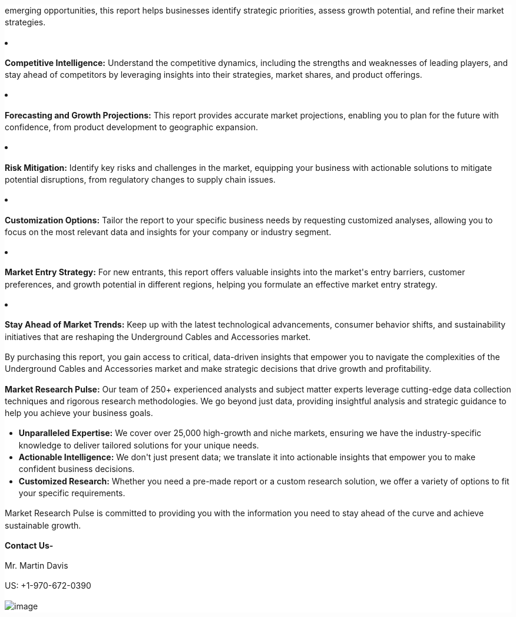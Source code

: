 emerging opportunities, this report helps businesses identify strategic priorities, assess growth potential, and refine their market strategies.</p></li><li><p><strong>Competitive Intelligence:</strong> Understand the competitive dynamics, including the strengths and weaknesses of leading players, and stay ahead of competitors by leveraging insights into their strategies, market shares, and product offerings.</p></li><li><p><strong>Forecasting and Growth Projections:</strong> This report provides accurate market projections, enabling you to plan for the future with confidence, from product development to geographic expansion.</p></li><li><p><strong>Risk Mitigation:</strong> Identify key risks and challenges in the market, equipping your business with actionable solutions to mitigate potential disruptions, from regulatory changes to supply chain issues.</p></li><li><p><strong>Customization Options:</strong> Tailor the report to your specific business needs by requesting customized analyses, allowing you to focus on the most relevant data and insights for your company or industry segment.</p></li><li><p><strong>Market Entry Strategy:</strong> For new entrants, this report offers valuable insights into the market's entry barriers, customer preferences, and growth potential in different regions, helping you formulate an effective market entry strategy.</p></li><li><p><strong>Stay Ahead of Market Trends:</strong> Keep up with the latest technological advancements, consumer behavior shifts, and sustainability initiatives that are reshaping the Underground Cables and Accessories market.</p></li></ol><p>By purchasing this report, you gain access to critical, data-driven insights that empower you to navigate the complexities of the Underground Cables and Accessories market and make strategic decisions that drive growth and profitability.</p><p><strong>Market Research Pulse:</strong>&nbsp;Our team of 250+ experienced analysts and subject matter experts leverage cutting-edge data collection techniques and rigorous research methodologies. We go beyond just data, providing insightful analysis and strategic guidance to help you achieve your business goals.</p><ul><li><strong>Unparalleled Expertise:</strong>&nbsp;We cover over 25,000 high-growth and niche markets, ensuring we have the industry-specific knowledge to deliver tailored solutions for your unique needs.</li><li><strong>Actionable Intelligence:</strong>&nbsp;We don't just present data; we translate it into actionable insights that empower you to make confident business decisions.</li><li><strong>Customized Research:</strong>&nbsp;Whether you need a pre-made report or a custom research solution, we offer a variety of options to fit your specific requirements.</li></ul><p>Market Research Pulse is committed to providing you with the information you need to stay ahead of the curve and achieve sustainable growth.</p><p><strong>Contact Us-</strong></p><p>Mr. Martin Davis</p><p>US: +1-970-672-0390</p>
![image](https://github.com/user-attachments/assets/1b86748d-bd0c-42a8-a1ab-397e14b523e6)

